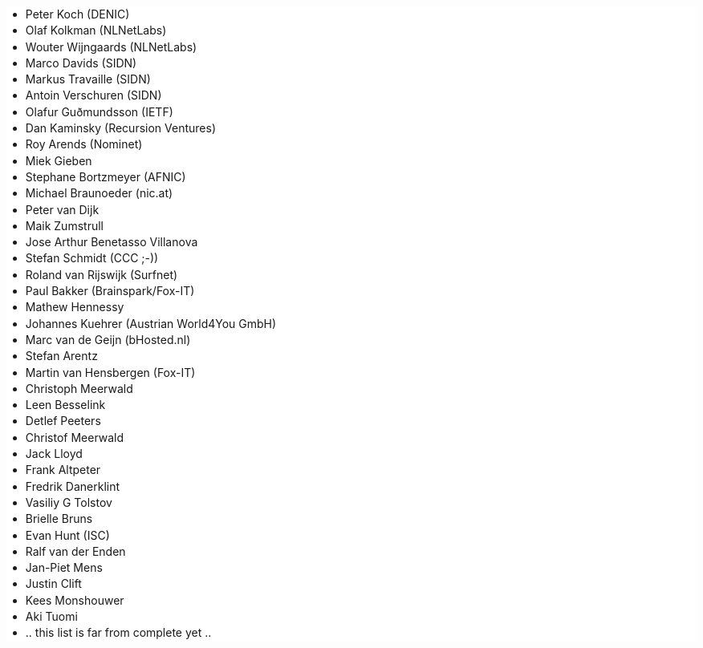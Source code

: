 -   Peter Koch (DENIC)
-   Olaf Kolkman (NLNetLabs)
-   Wouter Wijngaards (NLNetLabs)
-   Marco Davids (SIDN)
-   Markus Travaille (SIDN)
-   Antoin Verschuren (SIDN)
-   Olafur Guðmundsson (IETF)
-   Dan Kaminsky (Recursion Ventures)
-   Roy Arends (Nominet)
-   Miek Gieben
-   Stephane Bortzmeyer (AFNIC)
-   Michael Braunoeder (nic.at)
-   Peter van Dijk
-   Maik Zumstrull
-   Jose Arthur Benetasso Villanova
-   Stefan Schmidt (CCC ;-))
-   Roland van Rijswijk (Surfnet)
-   Paul Bakker (Brainspark/Fox-IT)
-   Mathew Hennessy
-   Johannes Kuehrer (Austrian World4You GmbH)
-   Marc van de Geijn (bHosted.nl)
-   Stefan Arentz
-   Martin van Hensbergen (Fox-IT)
-   Christoph Meerwald
-   Leen Besselink
-   Detlef Peeters
-   Christof Meerwald
-   Jack Lloyd
-   Frank Altpeter
-   Fredrik Danerklint
-   Vasiliy G Tolstov
-   Brielle Bruns
-   Evan Hunt (ISC)
-   Ralf van der Enden
-   Jan-Piet Mens
-   Justin Clift
-   Kees Monshouwer
-   Aki Tuomi
-   .. this list is far from complete yet ..
